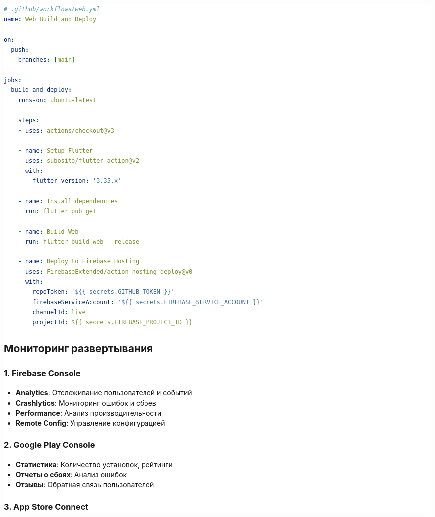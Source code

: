 ```yaml
# .github/workflows/web.yml
name: Web Build and Deploy

on:
  push:
    branches: [main]

jobs:
  build-and-deploy:
    runs-on: ubuntu-latest
    
    steps:
    - uses: actions/checkout@v3
    
    - name: Setup Flutter
      uses: subosito/flutter-action@v2
      with:
        flutter-version: '3.35.x'
        
    - name: Install dependencies
      run: flutter pub get
      
    - name: Build Web
      run: flutter build web --release
      
    - name: Deploy to Firebase Hosting
      uses: FirebaseExtended/action-hosting-deploy@v0
      with:
        repoToken: '${{ secrets.GITHUB_TOKEN }}'
        firebaseServiceAccount: '${{ secrets.FIREBASE_SERVICE_ACCOUNT }}'
        channelId: live
        projectId: ${{ secrets.FIREBASE_PROJECT_ID }}
```

## Мониторинг развертывания

### 1. Firebase Console

- **Analytics**: Отслеживание пользователей и событий
- **Crashlytics**: Мониторинг ошибок и сбоев
- **Performance**: Анализ производительности
- **Remote Config**: Управление конфигурацией

### 2. Google Play Console

- **Статистика**: Количество установок, рейтинги
- **Отчеты о сбоях**: Анализ ошибок
- **Отзывы**: Обратная связь пользователей

### 3. App Store Connect
